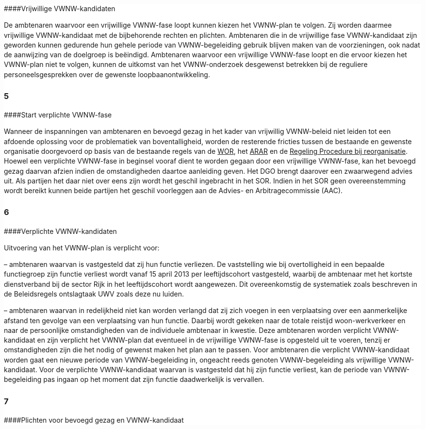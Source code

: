 ####Vrijwillige VWNW-kandidaten

De ambtenaren waarvoor een vrijwillige VWNW-fase loopt kunnen kiezen het VWNW-plan te volgen. Zij worden daarmee vrijwillige VWNW-kandidaat met de bijbehorende rechten en plichten. Ambtenaren die in de vrijwillige fase VWNW-kandidaat zijn geworden kunnen gedurende hun gehele periode van VWNW-begeleiding gebruik blijven maken van de voorzieningen, ook nadat de aanwijzing van de doelgroep is beëindigd. Ambtenaren waarvoor een vrijwillige VWNW-fase loopt en die ervoor kiezen het VWNW-plan niet te volgen, kunnen de uitkomst van het VWNW-onderzoek desgewenst betrekken bij de reguliere personeelsgesprekken over de gewenste loopbaanontwikkeling.  

### 5  

####Start verplichte VWNW-fase

Wanneer de inspanningen van ambtenaren en bevoegd gezag in het kader van vrijwillig VWNW-beleid niet leiden tot een afdoende oplossing voor de problematiek van boventalligheid, worden de resterende fricties tussen de bestaande en gewenste organisatie doorgevoerd op basis van de bestaande regels van de [WOR](../../../../../../../../../../../../../wet/wet/op/de/ondernemingsraden/BWBR0002747/README.md), het [ARAR](../../../../../../../../../../../../../AMvB/algemeen/rijksambtenarenreglement/BWBR0001950/README.md) en de [Regeling Procedure bij reorganisatie](../../../../../../../../../../../../../ministeriele-regeling/regeling/procedure/bij/reorganisatie/BWBR0007967/README.md). Hoewel een verplichte VWNW-fase in beginsel vooraf dient te worden gegaan door een vrijwillige VWNW-fase, kan het bevoegd gezag daarvan afzien indien de omstandigheden daartoe aanleiding geven. Het DGO brengt daarover een zwaarwegend advies uit. Als partijen het daar niet over eens zijn wordt het geschil ingebracht in het SOR. Indien in het SOR geen overeenstemming wordt bereikt kunnen beide partijen het geschil voorleggen aan de Advies- en Arbitragecommissie (AAC).  

### 6  

####Verplichte VWNW-kandidaten

Uitvoering van het VWNW-plan is verplicht voor: 

– ambtenaren waarvan is vastgesteld dat zij hun functie verliezen. De vaststelling wie bij overtolligheid in een bepaalde functiegroep zijn functie verliest wordt vanaf 15 april 2013 per leeftijdscohort vastgesteld, waarbij de ambtenaar met het kortste dienstverband bij de sector Rijk in het leeftijdscohort wordt aangewezen. Dit overeenkomstig de systematiek zoals beschreven in de Beleidsregels ontslagtaak UWV zoals deze nu luiden.  

– ambtenaren waarvan in redelijkheid niet kan worden verlangd dat zij zich voegen in een verplaatsing over een aanmerkelijke afstand ten gevolge van een verplaatsing van hun functie. Daarbij wordt gekeken naar de totale reistijd woon-werkverkeer en naar de persoonlijke omstandigheden van de individuele ambtenaar in kwestie.   Deze ambtenaren worden verplicht VWNW-kandidaat en zijn verplicht het VWNW-plan dat eventueel in de vrijwillige VWNW-fase is opgesteld uit te voeren, tenzij er omstandigheden zijn die het nodig of gewenst maken het plan aan te passen. Voor ambtenaren die verplicht VWNW-kandidaat worden gaat een nieuwe periode van VWNW-begeleiding in, ongeacht reeds genoten VWNW-begeleiding als vrijwillige VWNW-kandidaat. Voor de verplichte VWNW-kandidaat waarvan is vastgesteld dat hij zijn functie verliest, kan de periode van VWNW-begeleiding pas ingaan op het moment dat zijn functie daadwerkelijk is vervallen.  

### 7  

####Plichten voor bevoegd gezag en VWNW-kandidaat
